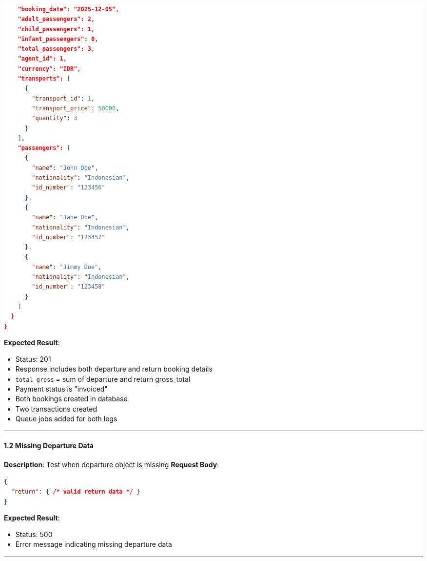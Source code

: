 ```json
    "booking_date": "2025-12-05",
    "adult_passengers": 2,
    "child_passengers": 1,
    "infant_passengers": 0,
    "total_passengers": 3,
    "agent_id": 1,
    "currency": "IDR",
    "transports": [
      {
        "transport_id": 1,
        "transport_price": 50000,
        "quantity": 3
      }
    ],
    "passengers": [
      {
        "name": "John Doe",
        "nationality": "Indonesian",
        "id_number": "123456"
      },
      {
        "name": "Jane Doe",
        "nationality": "Indonesian",
        "id_number": "123457"
      },
      {
        "name": "Jimmy Doe",
        "nationality": "Indonesian",
        "id_number": "123458"
      }
    ]
  }
}
```
**Expected Result**:
- Status: 201
- Response includes both departure and return booking details
- `total_gross` = sum of departure and return gross_total
- Payment status is "invoiced"
- Both bookings created in database
- Two transactions created
- Queue jobs added for both legs

---

#### 1.2 Missing Departure Data
**Description**: Test when departure object is missing
**Request Body**:
```json
{
  "return": { /* valid return data */ }
}
```
**Expected Result**:
- Status: 500
- Error message indicating missing departure data

---